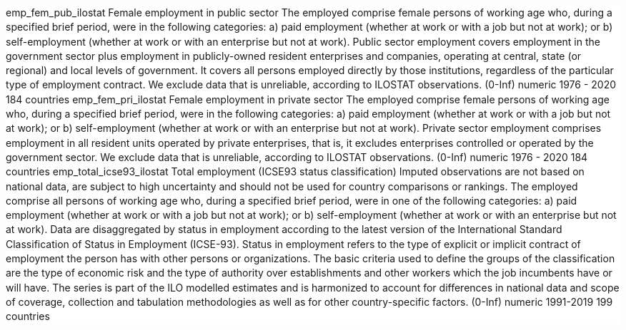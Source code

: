   </tr>
  <tr>
   <td style="text-align:left;padding-left: 2em;" indentlevel="1"> emp_fem_pub_ilostat </td>
   <td style="text-align:left;"> Female employment in public sector </td>
   <td style="text-align:left;"> The employed comprise female persons of working age who, during a specified brief period, were in the following categories: a) paid employment (whether at work or with a job but not at work); or b) self-employment (whether at work or with an enterprise but not at work). Public sector employment covers employment in the government sector plus employment in publicly-owned resident enterprises and companies, operating at central, state (or regional) and local levels of government. It covers all persons employed directly by those institutions, regardless of the particular type of employment contract. We exclude data that is unreliable, according to ILOSTAT observations. </td>
   <td style="text-align:left;"> (0-Inf) </td>
   <td style="text-align:left;"> numeric </td>
   <td style="text-align:left;"> 1976 - 2020 </td>
   <td style="text-align:left;"> 184 countries </td>
   
  </tr>
  <tr>
   <td style="text-align:left;padding-left: 2em;" indentlevel="1"> emp_fem_pri_ilostat </td>
   <td style="text-align:left;"> Female employment in private sector </td>
   <td style="text-align:left;"> The employed comprise female persons of working age who, during a specified brief period, were in the following categories: a) paid employment (whether at work or with a job but not at work); or b) self-employment (whether at work or with an enterprise but not at work). Private sector employment comprises employment in all resident units operated by private enterprises, that is, it excludes enterprises controlled or operated by the government sector. We exclude data that is unreliable, according to ILOSTAT observations. </td>
   <td style="text-align:left;"> (0-Inf) </td>
   <td style="text-align:left;"> numeric </td>
   <td style="text-align:left;"> 1976 - 2020 </td>
   <td style="text-align:left;"> 184 countries </td>
   
  </tr>
  <tr>
   <td style="text-align:left;padding-left: 2em;" indentlevel="1"> emp_total_icse93_ilostat </td>
   <td style="text-align:left;"> Total employment (ICSE93 status classification) </td>
   <td style="text-align:left;"> Imputed observations are not based on national data, are subject to high uncertainty and should not be used for country comparisons or rankings. The employed comprise all persons of working age who, during a specified brief period, were in one of the following categories: a) paid employment (whether at work or with a job but not at work); or b) self-employment (whether at work or with an enterprise but not at work). Data are disaggregated by status in employment according to the latest version of the International Standard Classification of Status in Employment (ICSE-93). Status in employment refers to the type of explicit or implicit contract of employment the person has with other persons or organizations. The basic criteria used to define the groups of the classification are the type of economic risk and the type of authority over establishments and other workers which the job incumbents have or will have. The series is part of the ILO modelled estimates and is harmonized to account for differences in national data and scope of coverage, collection and tabulation methodologies as well as for other country-specific factors. </td>
   <td style="text-align:left;"> (0-Inf) </td>
   <td style="text-align:left;"> numeric </td>
   <td style="text-align:left;"> 1991-2019 </td>
   <td style="text-align:left;"> 199 countries </td>
   